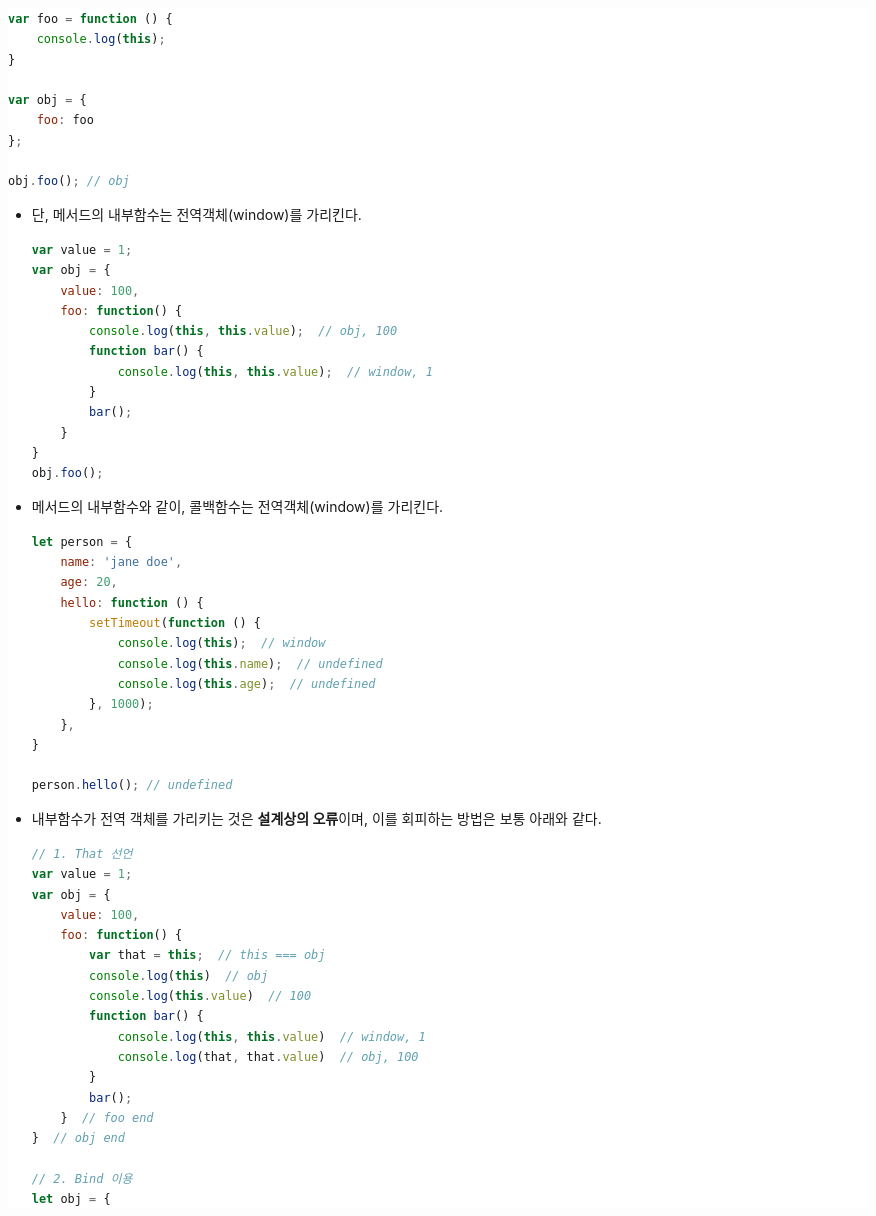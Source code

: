   ```javascript
  var foo = function () {
      console.log(this);
  }
  
  var obj = {
      foo: foo
  };
  
  obj.foo(); // obj
  ```

- 단, 메서드의 내부함수는 전역객체(window)를 가리킨다.

  ```javascript
  var value = 1;
  var obj = {
      value: 100,
      foo: function() {
          console.log(this, this.value);  // obj, 100
          function bar() {
              console.log(this, this.value);  // window, 1
          }
          bar();
      }
  }
  obj.foo();
  ```

- 메서드의 내부함수와 같이, 콜백함수는 전역객체(window)를 가리킨다.

  ```javascript
  let person = {
      name: 'jane doe',
      age: 20,
      hello: function () {
          setTimeout(function () {
              console.log(this);  // window
              console.log(this.name);  // undefined
              console.log(this.age);  // undefined
          }, 1000);
      },
  }
  
  person.hello(); // undefined
  ```

- 내부함수가 전역 객체를 가리키는 것은 **설계상의 오류**이며, 이를 회피하는 방법은 보통 아래와 같다.

  ```javascript
  // 1. That 선언
  var value = 1;
  var obj = {
      value: 100,
      foo: function() {
          var that = this;  // this === obj
          console.log(this)  // obj
          console.log(this.value)  // 100
          function bar() {
              console.log(this, this.value)  // window, 1
              console.log(that, that.value)  // obj, 100
          }
          bar();
      }  // foo end
  }  // obj end
  
  // 2. Bind 이용
  let obj = {
  ```